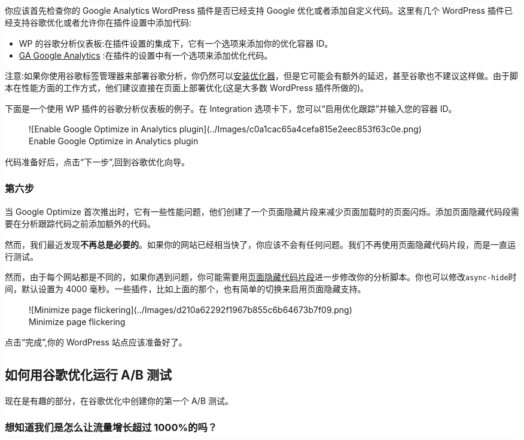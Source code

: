 你应该首先检查你的 Google Analytics WordPress 插件是否已经支持 Google 优化或者添加自定义代码。这里有几个 WordPress 插件已经支持谷歌优化或者允许你在插件设置中添加代码:

*   WP 的谷歌分析仪表板:在插件设置的集成下，它有一个选项来添加你的优化容器 ID。
*   [GA Google Analytics](https://wordpress.org/plugins/ga-google-analytics/) :在插件的设置中有一个选项来添加优化代码。

注意:如果你使用谷歌标签管理器来部署谷歌分析，你仍然可以[安装优化器](https://support.google.com/optimize/answer/6314801)，但是它可能会有额外的延迟，甚至谷歌也不建议这样做。由于脚本在性能方面的工作方式，他们建议直接在页面上部署优化(这是大多数 WordPress 插件所做的)。

下面是一个使用 WP 插件的谷歌分析仪表板的例子。在 Integration 选项卡下，您可以“启用优化跟踪”并输入您的容器 ID。

<figure id="attachment_38492" aria-describedby="caption-attachment-38492" style="width: 1531px" class="wp-caption aligncenter">![Enable Google Optimize in Analytics plugin](../Images/c0a1cac65a4cefa815e2eec853f63c0e.png)

<figcaption id="caption-attachment-38492" class="wp-caption-text">Enable Google Optimize in Analytics plugin</figcaption>

</figure>

代码准备好后，点击“下一步”,回到谷歌优化向导。

### 第六步

当 Google Optimize 首次推出时，它有一些性能问题，他们创建了一个页面隐藏片段来减少页面加载时的页面闪烁。添加页面隐藏代码段需要在分析跟踪代码之前添加额外的代码。

然而，我们最近发现**不再总是必要的**。如果你的网站已经相当快了，你应该不会有任何问题。我们不再使用页面隐藏代码片段，而是一直运行测试。

然而，由于每个网站都是不同的，如果你遇到问题，你可能需要用[页面隐藏代码片段](https://support.google.com/optimize/answer/6262084#step-2)进一步修改你的分析脚本。你也可以修改`async-hide`时间，默认设置为 4000 毫秒。一些插件，比如上面的那个，也有简单的切换来启用页面隐藏支持。

<figure id="attachment_38496" aria-describedby="caption-attachment-38496" style="width: 1581px" class="wp-caption aligncenter">![Minimize page flickering](../Images/d210a62292f1967b855c6b64673b7f09.png)

<figcaption id="caption-attachment-38496" class="wp-caption-text">Minimize page flickering</figcaption>

</figure>

点击“完成”,你的 WordPress 站点应该准备好了。

## 如何用谷歌优化运行 A/B 测试

现在是有趣的部分，在谷歌优化中创建你的第一个 A/B 测试。

 <dialog id="newsletter" class="dialog dialog has-dark-blue-background-color email-modal" aria-hidden="true">## 注册订阅时事通讯

<kinsta-form show-name="false" show-phone="false" show-website="false" show-company="false" show-disk-space="false" show-monthly-visits="false" show-number-of-websites="false" show-message="false" submit-button-text="Sign Up Now" submit-button-text-sending="Signing Up..." success-title="Thanks for subscribing!" success-message="Keep an eye out for our next newsletter." terms-template="newsletter" hubspot-source="subscribe_to_newsletter" submit-button-text-loading="Signing Up"></kinsta-form></dialog>

### 想知道我们是怎么让流量增长超过 1000%的吗？
